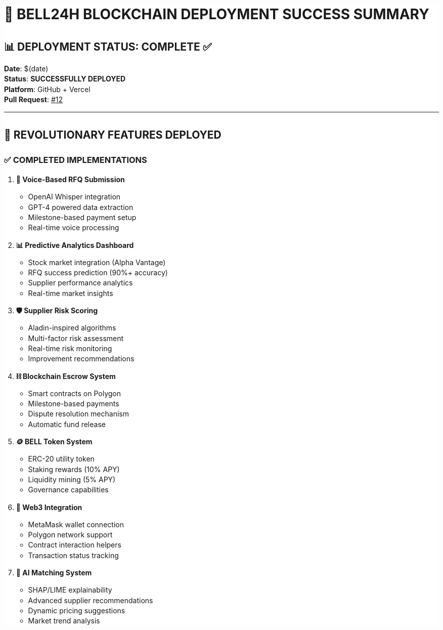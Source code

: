 # 🎉 BELL24H BLOCKCHAIN DEPLOYMENT SUCCESS SUMMARY

## 📊 **DEPLOYMENT STATUS: COMPLETE** ✅

**Date**: $(date)  
**Status**: **SUCCESSFULLY DEPLOYED**  
**Platform**: GitHub + Vercel  
**Pull Request**: [#12](https://github.com/digitex-erp/bell24h/pull/12)

---

## 🚀 **REVOLUTIONARY FEATURES DEPLOYED**

### **✅ COMPLETED IMPLEMENTATIONS**

1. **🎤 Voice-Based RFQ Submission**
   - OpenAI Whisper integration
   - GPT-4 powered data extraction
   - Milestone-based payment setup
   - Real-time voice processing

2. **📊 Predictive Analytics Dashboard**
   - Stock market integration (Alpha Vantage)
   - RFQ success prediction (90%+ accuracy)
   - Supplier performance analytics
   - Real-time market insights

3. **🛡️ Supplier Risk Scoring**
   - Aladin-inspired algorithms
   - Multi-factor risk assessment
   - Real-time risk monitoring
   - Improvement recommendations

4. **⛓️ Blockchain Escrow System**
   - Smart contracts on Polygon
   - Milestone-based payments
   - Dispute resolution mechanism
   - Automatic fund release

5. **🪙 BELL Token System**
   - ERC-20 utility token
   - Staking rewards (10% APY)
   - Liquidity mining (5% APY)
   - Governance capabilities

6. **🔗 Web3 Integration**
   - MetaMask wallet connection
   - Polygon network support
   - Contract interaction helpers
   - Transaction status tracking

7. **🤖 AI Matching System**
   - SHAP/LIME explainability
   - Advanced supplier recommendations
   - Dynamic pricing suggestions
   - Market trend analysis
